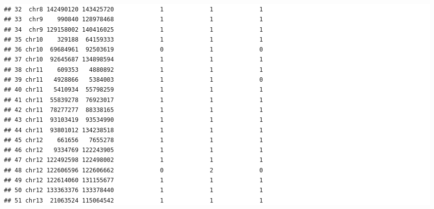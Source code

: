     ## 32  chr8 142490120 143425720             1             1             1
    ## 33  chr9    990840 128978468             1             1             1
    ## 34  chr9 129158002 140416025             1             1             1
    ## 35 chr10    329188  64159333             1             1             1
    ## 36 chr10  69684961  92503619             0             1             0
    ## 37 chr10  92645687 134898594             1             1             1
    ## 38 chr11    609353   4880892             1             1             1
    ## 39 chr11   4928866   5384003             1             1             0
    ## 40 chr11   5410934  55798259             1             1             1
    ## 41 chr11  55839278  76923017             1             1             1
    ## 42 chr11  78277277  88338165             1             1             1
    ## 43 chr11  93103419  93534990             1             1             1
    ## 44 chr11  93801012 134238518             1             1             1
    ## 45 chr12    661656   7655278             1             1             1
    ## 46 chr12   9334769 122243905             1             1             1
    ## 47 chr12 122492598 122498002             1             1             1
    ## 48 chr12 122606596 122606662             0             2             0
    ## 49 chr12 122614060 131155677             1             1             1
    ## 50 chr12 133363376 133378440             1             1             1
    ## 51 chr13  21063524 115064542             1             1             1